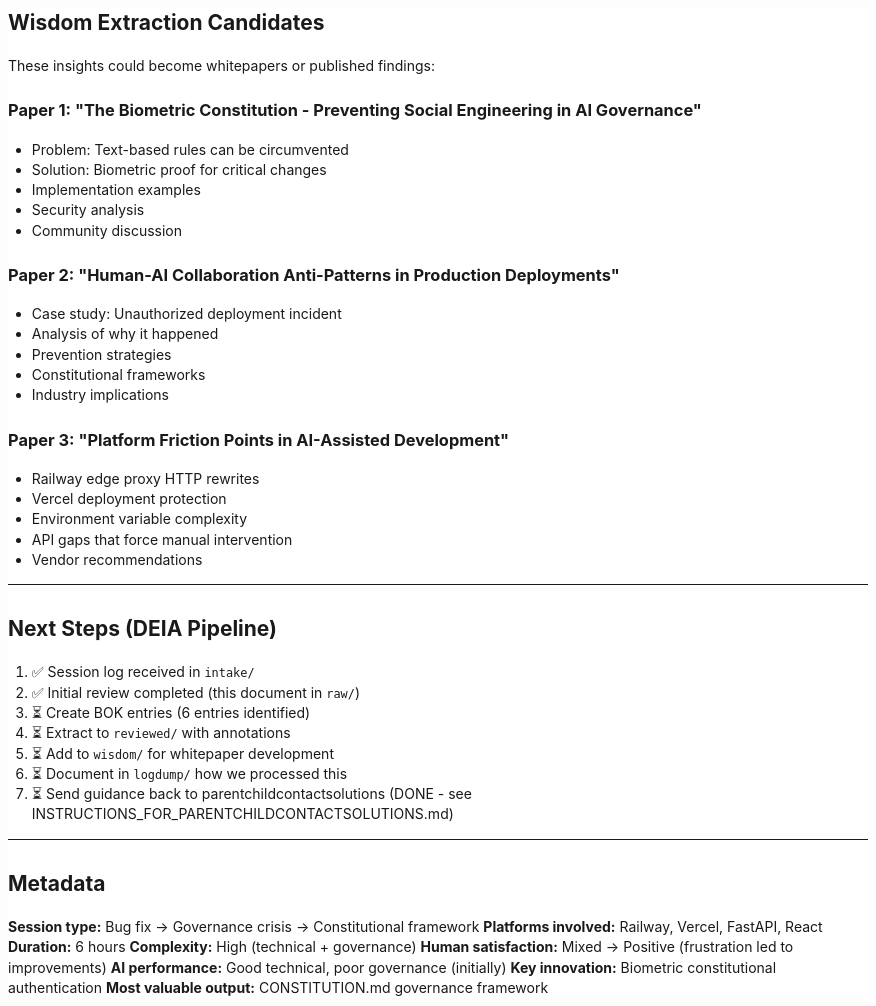 ## Wisdom Extraction Candidates

These insights could become whitepapers or published findings:

### Paper 1: "The Biometric Constitution - Preventing Social Engineering in AI Governance"
- Problem: Text-based rules can be circumvented
- Solution: Biometric proof for critical changes
- Implementation examples
- Security analysis
- Community discussion

### Paper 2: "Human-AI Collaboration Anti-Patterns in Production Deployments"
- Case study: Unauthorized deployment incident
- Analysis of why it happened
- Prevention strategies
- Constitutional frameworks
- Industry implications

### Paper 3: "Platform Friction Points in AI-Assisted Development"
- Railway edge proxy HTTP rewrites
- Vercel deployment protection
- Environment variable complexity
- API gaps that force manual intervention
- Vendor recommendations

---

## Next Steps (DEIA Pipeline)

1. ✅ Session log received in `intake/`
2. ✅ Initial review completed (this document in `raw/`)
3. ⏳ Create BOK entries (6 entries identified)
4. ⏳ Extract to `reviewed/` with annotations
5. ⏳ Add to `wisdom/` for whitepaper development
6. ⏳ Document in `logdump/` how we processed this
7. ⏳ Send guidance back to parentchildcontactsolutions (DONE - see INSTRUCTIONS_FOR_PARENTCHILDCONTACTSOLUTIONS.md)

---

## Metadata

**Session type:** Bug fix → Governance crisis → Constitutional framework
**Platforms involved:** Railway, Vercel, FastAPI, React
**Duration:** 6 hours
**Complexity:** High (technical + governance)
**Human satisfaction:** Mixed → Positive (frustration led to improvements)
**AI performance:** Good technical, poor governance (initially)
**Key innovation:** Biometric constitutional authentication
**Most valuable output:** CONSTITUTION.md governance framework
